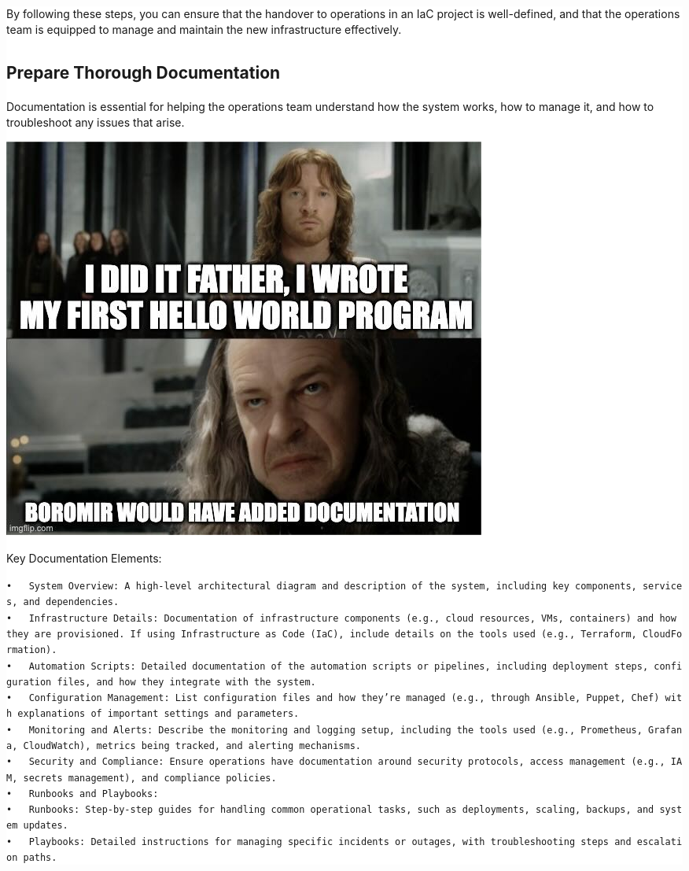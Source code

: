 By following these steps, you can ensure that the handover to operations in an IaC project is well-defined, and that the operations team is equipped to manage and maintain the new infrastructure effectively.

## Prepare Thorough Documentation

Documentation is essential for helping the operations team understand how the system works, how to manage it, and how to troubleshoot any issues that arise.

![105D02D6-14D7-4E05-900C-F8325BC67E75.jpeg](pictures/105D02D6-14D7-4E05-900C-F8325BC67E75.jpeg)

Key Documentation Elements:

    •	System Overview: A high-level architectural diagram and description of the system, including key components, services, and dependencies.
    •	Infrastructure Details: Documentation of infrastructure components (e.g., cloud resources, VMs, containers) and how they are provisioned. If using Infrastructure as Code (IaC), include details on the tools used (e.g., Terraform, CloudFormation).
    •	Automation Scripts: Detailed documentation of the automation scripts or pipelines, including deployment steps, configuration files, and how they integrate with the system.
    •	Configuration Management: List configuration files and how they’re managed (e.g., through Ansible, Puppet, Chef) with explanations of important settings and parameters.
    •	Monitoring and Alerts: Describe the monitoring and logging setup, including the tools used (e.g., Prometheus, Grafana, CloudWatch), metrics being tracked, and alerting mechanisms.
    •	Security and Compliance: Ensure operations have documentation around security protocols, access management (e.g., IAM, secrets management), and compliance policies.
    •	Runbooks and Playbooks:
    •	Runbooks: Step-by-step guides for handling common operational tasks, such as deployments, scaling, backups, and system updates.
    •	Playbooks: Detailed instructions for managing specific incidents or outages, with troubleshooting steps and escalation paths.

